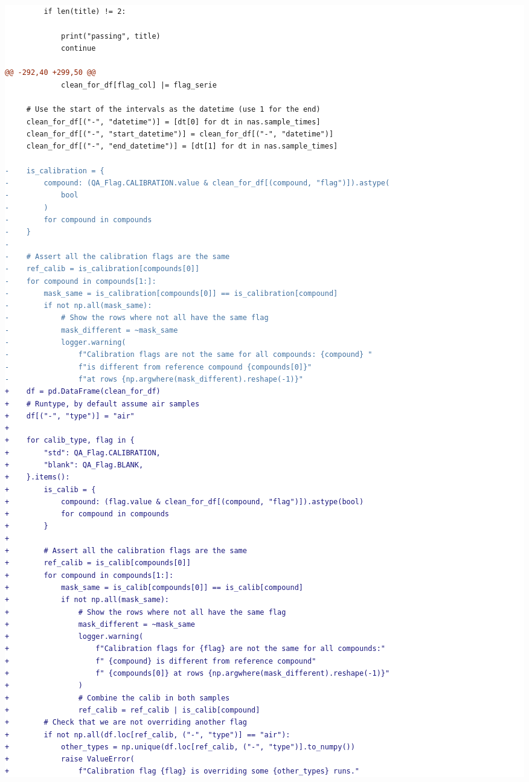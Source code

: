 ```diff
         if len(title) != 2:
 
             print("passing", title)
             continue
 
@@ -292,40 +299,50 @@
             clean_for_df[flag_col] |= flag_serie
 
     # Use the start of the intervals as the datetime (use 1 for the end)
     clean_for_df[("-", "datetime")] = [dt[0] for dt in nas.sample_times]
     clean_for_df[("-", "start_datetime")] = clean_for_df[("-", "datetime")]
     clean_for_df[("-", "end_datetime")] = [dt[1] for dt in nas.sample_times]
 
-    is_calibration = {
-        compound: (QA_Flag.CALIBRATION.value & clean_for_df[(compound, "flag")]).astype(
-            bool
-        )
-        for compound in compounds
-    }
-
-    # Assert all the calibration flags are the same
-    ref_calib = is_calibration[compounds[0]]
-    for compound in compounds[1:]:
-        mask_same = is_calibration[compounds[0]] == is_calibration[compound]
-        if not np.all(mask_same):
-            # Show the rows where not all have the same flag
-            mask_different = ~mask_same
-            logger.warning(
-                f"Calibration flags are not the same for all compounds: {compound} "
-                f"is different from reference compound {compounds[0]}"
-                f"at rows {np.argwhere(mask_different).reshape(-1)}"
+    df = pd.DataFrame(clean_for_df)
+    # Runtype, by default assume air samples
+    df[("-", "type")] = "air"
+
+    for calib_type, flag in {
+        "std": QA_Flag.CALIBRATION,
+        "blank": QA_Flag.BLANK,
+    }.items():
+        is_calib = {
+            compound: (flag.value & clean_for_df[(compound, "flag")]).astype(bool)
+            for compound in compounds
+        }
+
+        # Assert all the calibration flags are the same
+        ref_calib = is_calib[compounds[0]]
+        for compound in compounds[1:]:
+            mask_same = is_calib[compounds[0]] == is_calib[compound]
+            if not np.all(mask_same):
+                # Show the rows where not all have the same flag
+                mask_different = ~mask_same
+                logger.warning(
+                    f"Calibration flags for {flag} are not the same for all compounds:"
+                    f" {compound} is different from reference compound"
+                    f" {compounds[0]} at rows {np.argwhere(mask_different).reshape(-1)}"
+                )
+                # Combine the calib in both samples
+                ref_calib = ref_calib | is_calib[compound]
+        # Check that we are not overriding another flag
+        if not np.all(df.loc[ref_calib, ("-", "type")] == "air"):
+            other_types = np.unique(df.loc[ref_calib, ("-", "type")].to_numpy())
+            raise ValueError(
+                f"Calibration flag {flag} is overriding some {other_types} runs."
```